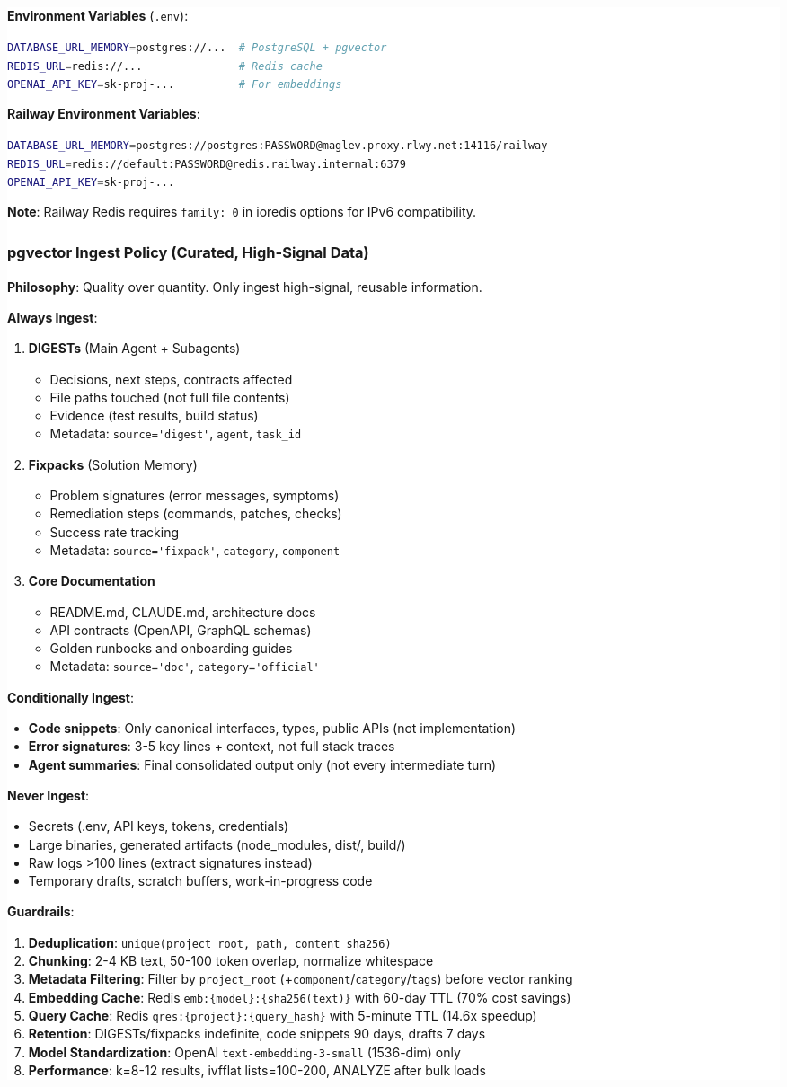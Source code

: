 **Environment Variables** (`.env`):
```bash
DATABASE_URL_MEMORY=postgres://...  # PostgreSQL + pgvector
REDIS_URL=redis://...               # Redis cache
OPENAI_API_KEY=sk-proj-...          # For embeddings
```

**Railway Environment Variables**:
```bash
DATABASE_URL_MEMORY=postgres://postgres:PASSWORD@maglev.proxy.rlwy.net:14116/railway
REDIS_URL=redis://default:PASSWORD@redis.railway.internal:6379
OPENAI_API_KEY=sk-proj-...
```

**Note**: Railway Redis requires `family: 0` in ioredis options for IPv6 compatibility.

### pgvector Ingest Policy (Curated, High-Signal Data)

**Philosophy**: Quality over quantity. Only ingest high-signal, reusable information.

**Always Ingest**:
1. **DIGESTs** (Main Agent + Subagents)
   - Decisions, next steps, contracts affected
   - File paths touched (not full file contents)
   - Evidence (test results, build status)
   - Metadata: `source='digest'`, `agent`, `task_id`

2. **Fixpacks** (Solution Memory)
   - Problem signatures (error messages, symptoms)
   - Remediation steps (commands, patches, checks)
   - Success rate tracking
   - Metadata: `source='fixpack'`, `category`, `component`

3. **Core Documentation**
   - README.md, CLAUDE.md, architecture docs
   - API contracts (OpenAPI, GraphQL schemas)
   - Golden runbooks and onboarding guides
   - Metadata: `source='doc'`, `category='official'`

**Conditionally Ingest**:
- **Code snippets**: Only canonical interfaces, types, public APIs (not implementation)
- **Error signatures**: 3-5 key lines + context, not full stack traces
- **Agent summaries**: Final consolidated output only (not every intermediate turn)

**Never Ingest**:
- Secrets (.env, API keys, tokens, credentials)
- Large binaries, generated artifacts (node_modules, dist/, build/)
- Raw logs >100 lines (extract signatures instead)
- Temporary drafts, scratch buffers, work-in-progress code

**Guardrails**:
1. **Deduplication**: `unique(project_root, path, content_sha256)`
2. **Chunking**: 2-4 KB text, 50-100 token overlap, normalize whitespace
3. **Metadata Filtering**: Filter by `project_root` (+`component`/`category`/`tags`) before vector ranking
4. **Embedding Cache**: Redis `emb:{model}:{sha256(text)}` with 60-day TTL (70% cost savings)
5. **Query Cache**: Redis `qres:{project}:{query_hash}` with 5-minute TTL (14.6x speedup)
6. **Retention**: DIGESTs/fixpacks indefinite, code snippets 90 days, drafts 7 days
7. **Model Standardization**: OpenAI `text-embedding-3-small` (1536-dim) only
8. **Performance**: k=8-12 results, ivfflat lists=100-200, ANALYZE after bulk loads
